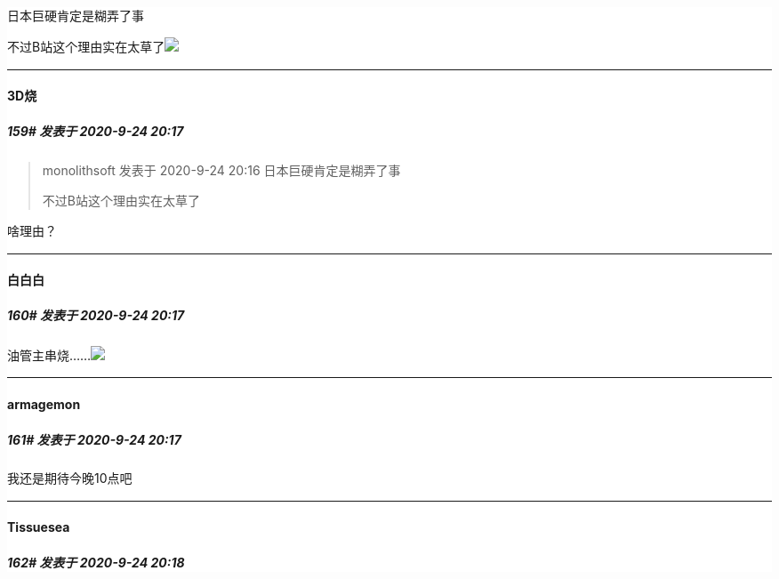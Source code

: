 
日本巨硬肯定是糊弄了事

不过B站这个理由实在太草了<img src="https://static.saraba1st.com/image/smiley/face2017/068.png" referrerpolicy="no-referrer">







-----

####  3D烧  
##### 159#       发表于 2020-9-24 20:17



<blockquote>monolithsoft 发表于 2020-9-24 20:16
日本巨硬肯定是糊弄了事

不过B站这个理由实在太草了</blockquote>
啥理由？







-----

####  白白白  
##### 160#       发表于 2020-9-24 20:17




油管主串烧……<img src="https://static.saraba1st.com/image/smiley/face2017/067.png" referrerpolicy="no-referrer">







-----

####  armagemon  
##### 161#       发表于 2020-9-24 20:17




我还是期待今晚10点吧







-----

####  Tissuesea  
##### 162#       发表于 2020-9-24 20:18

